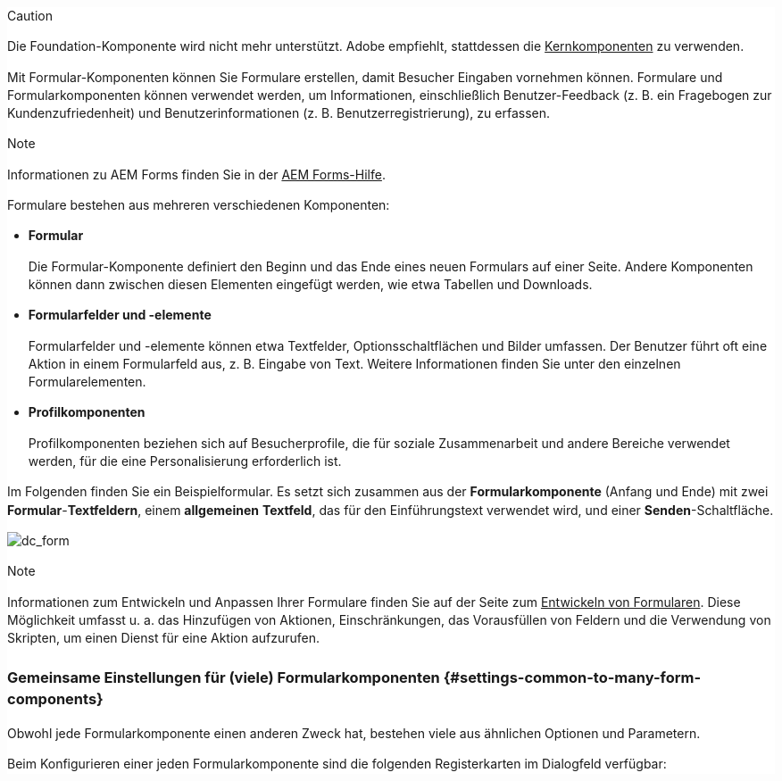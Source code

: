 >[!CAUTION]
>
>Die Foundation-Komponente wird nicht mehr unterstützt. Adobe empfiehlt, stattdessen die [Kernkomponenten](https://experienceleague.adobe.com/docs/experience-manager-core-components/using/introduction.html?lang=de) zu verwenden.

Mit Formular-Komponenten können Sie Formulare erstellen, damit Besucher Eingaben vornehmen können. Formulare und Formularkomponenten können verwendet werden, um Informationen, einschließlich Benutzer-Feedback (z. B. ein Fragebogen zur Kundenzufriedenheit) und Benutzerinformationen (z. B. Benutzerregistrierung), zu erfassen.

>[!NOTE]
>
>Informationen zu AEM Forms finden Sie in der [AEM Forms-Hilfe](/help/forms/using/introduction-aem-forms.md).

Formulare bestehen aus mehreren verschiedenen Komponenten:

* **Formular**

  Die Formular-Komponente definiert den Beginn und das Ende eines neuen Formulars auf einer Seite. Andere Komponenten können dann zwischen diesen Elementen eingefügt werden, wie etwa Tabellen und Downloads.

* **Formularfelder und -elemente**

  Formularfelder und -elemente können etwa Textfelder, Optionsschaltflächen und Bilder umfassen. Der Benutzer führt oft eine Aktion in einem Formularfeld aus, z. B. Eingabe von Text. Weitere Informationen finden Sie unter den einzelnen Formularelementen.

* **Profilkomponenten**

  Profilkomponenten beziehen sich auf Besucherprofile, die für soziale Zusammenarbeit und andere Bereiche verwendet werden, für die eine Personalisierung erforderlich ist.

Im Folgenden finden Sie ein Beispielformular. Es setzt sich zusammen aus der **Formularkomponente** (Anfang und Ende) mit zwei **Formular**-**Textfeldern**, einem **allgemeinen** **Textfeld**, das für den Einführungstext verwendet wird, und einer **Senden**-Schaltfläche.

![dc_form](assets/dc_form.png)

>[!NOTE]
>
>Informationen zum Entwickeln und Anpassen Ihrer Formulare finden Sie auf der Seite zum [Entwickeln von Formularen](/help/sites-developing/developing-forms.md). Diese Möglichkeit umfasst u. a. das Hinzufügen von Aktionen, Einschränkungen, das Vorausfüllen von Feldern und die Verwendung von Skripten, um einen Dienst für eine Aktion aufzurufen.

### Gemeinsame Einstellungen für (viele) Formularkomponenten {#settings-common-to-many-form-components}

Obwohl jede Formularkomponente einen anderen Zweck hat, bestehen viele aus ähnlichen Optionen und Parametern.

Beim Konfigurieren einer jeden Formularkomponente sind die folgenden Registerkarten im Dialogfeld verfügbar:
